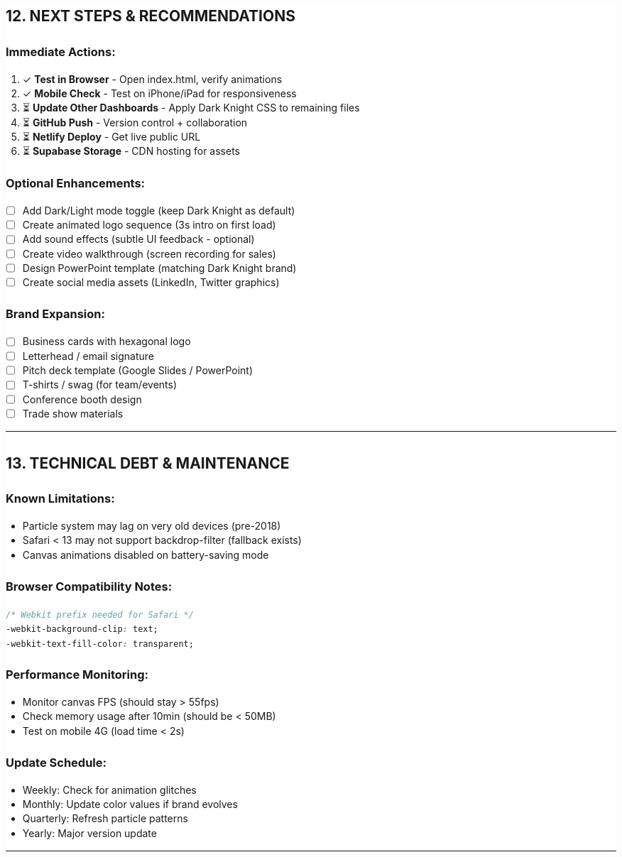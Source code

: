 
## 12. NEXT STEPS & RECOMMENDATIONS

### Immediate Actions:
1. ✓ **Test in Browser** - Open index.html, verify animations
2. ✓ **Mobile Check** - Test on iPhone/iPad for responsiveness
3. ⏳ **Update Other Dashboards** - Apply Dark Knight CSS to remaining files
4. ⏳ **GitHub Push** - Version control + collaboration
5. ⏳ **Netlify Deploy** - Get live public URL
6. ⏳ **Supabase Storage** - CDN hosting for assets

### Optional Enhancements:
- [ ] Add Dark/Light mode toggle (keep Dark Knight as default)
- [ ] Create animated logo sequence (3s intro on first load)
- [ ] Add sound effects (subtle UI feedback - optional)
- [ ] Create video walkthrough (screen recording for sales)
- [ ] Design PowerPoint template (matching Dark Knight brand)
- [ ] Create social media assets (LinkedIn, Twitter graphics)

### Brand Expansion:
- [ ] Business cards with hexagonal logo
- [ ] Letterhead / email signature
- [ ] Pitch deck template (Google Slides / PowerPoint)
- [ ] T-shirts / swag (for team/events)
- [ ] Conference booth design
- [ ] Trade show materials

---

## 13. TECHNICAL DEBT & MAINTENANCE

### Known Limitations:
- Particle system may lag on very old devices (pre-2018)
- Safari < 13 may not support backdrop-filter (fallback exists)
- Canvas animations disabled on battery-saving mode

### Browser Compatibility Notes:
```css
/* Webkit prefix needed for Safari */
-webkit-background-clip: text;
-webkit-text-fill-color: transparent;
```

### Performance Monitoring:
- Monitor canvas FPS (should stay > 55fps)
- Check memory usage after 10min (should be < 50MB)
- Test on mobile 4G (load time < 2s)

### Update Schedule:
- Weekly: Check for animation glitches
- Monthly: Update color values if brand evolves
- Quarterly: Refresh particle patterns
- Yearly: Major version update

---